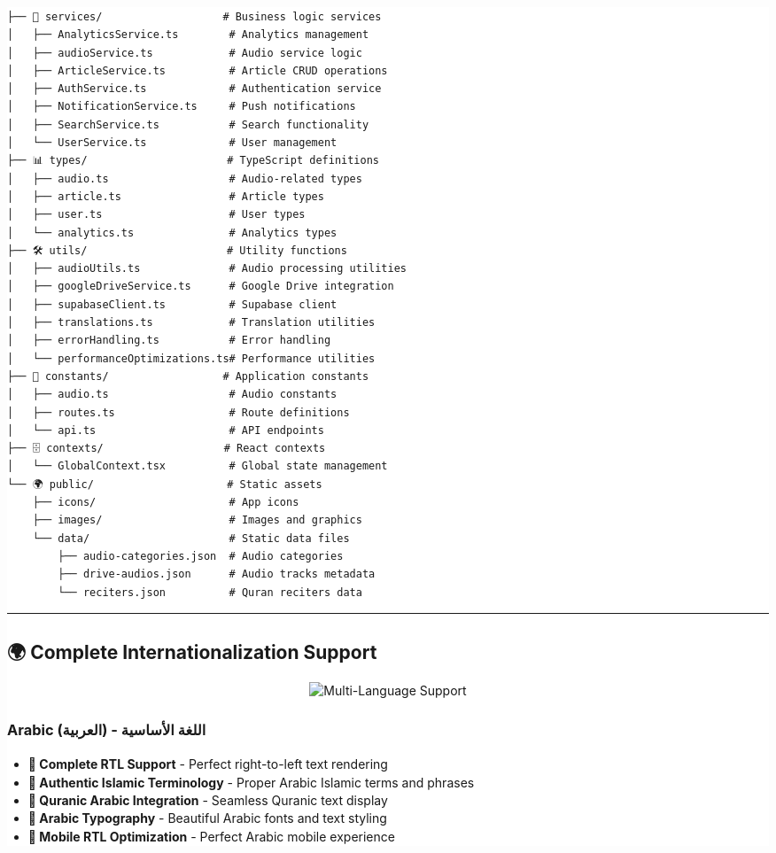 ```
├── 🔧 services/                   # Business logic services
│   ├── AnalyticsService.ts        # Analytics management
│   ├── audioService.ts            # Audio service logic
│   ├── ArticleService.ts          # Article CRUD operations
│   ├── AuthService.ts             # Authentication service
│   ├── NotificationService.ts     # Push notifications
│   ├── SearchService.ts           # Search functionality
│   └── UserService.ts             # User management
├── 📊 types/                      # TypeScript definitions
│   ├── audio.ts                   # Audio-related types
│   ├── article.ts                 # Article types
│   ├── user.ts                    # User types
│   └── analytics.ts               # Analytics types
├── 🛠️ utils/                      # Utility functions
│   ├── audioUtils.ts              # Audio processing utilities
│   ├── googleDriveService.ts      # Google Drive integration
│   ├── supabaseClient.ts          # Supabase client
│   ├── translations.ts            # Translation utilities
│   ├── errorHandling.ts           # Error handling
│   └── performanceOptimizations.ts# Performance utilities
├── 📁 constants/                  # Application constants
│   ├── audio.ts                   # Audio constants
│   ├── routes.ts                  # Route definitions
│   └── api.ts                     # API endpoints
├── 🗄️ contexts/                   # React contexts
│   └── GlobalContext.tsx          # Global state management
└── 🌍 public/                     # Static assets
    ├── icons/                     # App icons
    ├── images/                    # Images and graphics
    └── data/                      # Static data files
        ├── audio-categories.json  # Audio categories
        ├── drive-audios.json      # Audio tracks metadata
        └── reciters.json          # Quran reciters data
```

---

## 🌍 Complete Internationalization Support

<div align="center">
<img src="https://via.placeholder.com/800x200/10B981/FFFFFF?text=Arabic+العربية+English+Русский" alt="Multi-Language Support" width="80%">
</div>

### **Arabic (العربية) - اللغة الأساسية**

- **📜 Complete RTL Support** - Perfect right-to-left text rendering
- **🕌 Authentic Islamic Terminology** - Proper Arabic Islamic terms and phrases
- **📖 Quranic Arabic Integration** - Seamless Quranic text display
- **🎨 Arabic Typography** - Beautiful Arabic fonts and text styling
- **📱 Mobile RTL Optimization** - Perfect Arabic mobile experience
